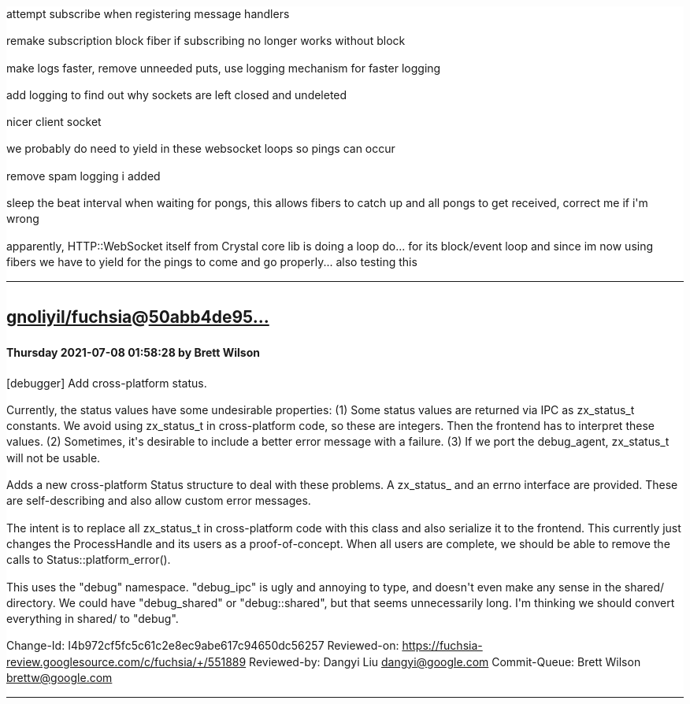attempt subscribe when registering message handlers

remake subscription block fiber if subscribing no longer works without block

make logs faster, remove unneeded puts, use logging mechanism for faster logging

add logging to find out why sockets are left closed and undeleted

nicer client socket

we probably do need to yield in these websocket loops so pings can occur

remove spam logging i added

sleep the beat interval when waiting for pongs, this allows fibers to catch up and all pongs to get received, correct me if i'm wrong

apparently, HTTP::WebSocket itself from Crystal core lib is doing a loop do... for its block/event loop and since im now using fibers we have to yield for the pings to come and go properly... also testing this

---
## [gnoliyil/fuchsia](https://github.com/gnoliyil/fuchsia)@[50abb4de95...](https://github.com/gnoliyil/fuchsia/commit/50abb4de95f9effb70c2eccc9603cd9577da148b)
#### Thursday 2021-07-08 01:58:28 by Brett Wilson

[debugger] Add cross-platform status.

Currently, the status values have some undesirable properties:
 (1) Some status values are returned via IPC as zx_status_t constants.
     We avoid using zx_status_t in cross-platform code, so these are
     integers. Then the frontend has to interpret these values.
 (2) Sometimes, it's desirable to include a better error message with a
     failure.
 (3) If we port the debug_agent, zx_status_t will not be usable.

Adds a new cross-platform Status structure to deal with these problems.
A zx_status_ and an errno interface are provided. These are
self-describing and also allow custom error messages.

The intent is to replace all zx_status_t in cross-platform code with
this class and also serialize it to the frontend. This currently just
changes the ProcessHandle and its users as a proof-of-concept. When all
users are complete, we should be able to remove the calls to
Status::platform_error().

This uses the "debug" namespace. "debug_ipc" is ugly and annoying to
type, and doesn't even make any sense in the shared/ directory. We
could have "debug_shared" or "debug::shared", but that seems
unnecessarily long. I'm thinking we should convert everything in shared/
to "debug".

Change-Id: I4b972cf5fc5c61c2e8ec9abe617c94650dc56257
Reviewed-on: https://fuchsia-review.googlesource.com/c/fuchsia/+/551889
Reviewed-by: Dangyi Liu <dangyi@google.com>
Commit-Queue: Brett Wilson <brettw@google.com>

---